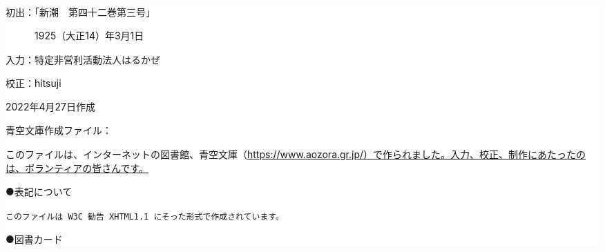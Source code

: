 初出：「新潮　第四十二巻第三号」

　　　1925（大正14）年3月1日

入力：特定非営利活動法人はるかぜ

校正：hitsuji

2022年4月27日作成

青空文庫作成ファイル：

このファイルは、インターネットの図書館、青空文庫（https://www.aozora.gr.jp/）で作られました。入力、校正、制作にあたったのは、ボランティアの皆さんです。











●表記について


	このファイルは W3C 勧告 XHTML1.1 にそった形式で作成されています。







●図書カード